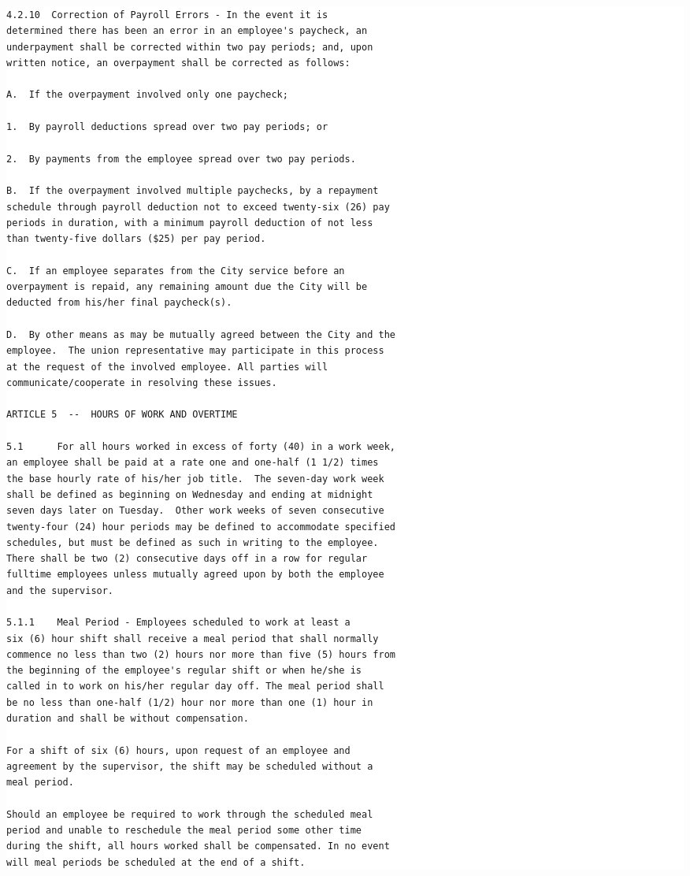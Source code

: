   
  
    4.2.10  Correction of Payroll Errors - In the event it is  
    determined there has been an error in an employee's paycheck, an  
    underpayment shall be corrected within two pay periods; and, upon  
    written notice, an overpayment shall be corrected as follows:  
  
    A.  If the overpayment involved only one paycheck;  
  
    1.  By payroll deductions spread over two pay periods; or  
  
    2.  By payments from the employee spread over two pay periods.  
  
    B.  If the overpayment involved multiple paychecks, by a repayment  
    schedule through payroll deduction not to exceed twenty-six (26) pay  
    periods in duration, with a minimum payroll deduction of not less  
    than twenty-five dollars ($25) per pay period.  
  
    C.  If an employee separates from the City service before an  
    overpayment is repaid, any remaining amount due the City will be  
    deducted from his/her final paycheck(s).  
  
    D.  By other means as may be mutually agreed between the City and the  
    employee.  The union representative may participate in this process  
    at the request of the involved employee. All parties will  
    communicate/cooperate in resolving these issues.  
  
    ARTICLE 5  --  HOURS OF WORK AND OVERTIME  
  
    5.1      For all hours worked in excess of forty (40) in a work week,  
    an employee shall be paid at a rate one and one-half (1 1/2) times  
    the base hourly rate of his/her job title.  The seven-day work week  
    shall be defined as beginning on Wednesday and ending at midnight  
    seven days later on Tuesday.  Other work weeks of seven consecutive  
    twenty-four (24) hour periods may be defined to accommodate specified  
    schedules, but must be defined as such in writing to the employee.  
    There shall be two (2) consecutive days off in a row for regular  
    fulltime employees unless mutually agreed upon by both the employee  
    and the supervisor.  
  
    5.1.1    Meal Period - Employees scheduled to work at least a  
    six (6) hour shift shall receive a meal period that shall normally  
    commence no less than two (2) hours nor more than five (5) hours from  
    the beginning of the employee's regular shift or when he/she is  
    called in to work on his/her regular day off. The meal period shall  
    be no less than one-half (1/2) hour nor more than one (1) hour in  
    duration and shall be without compensation.  
  
    For a shift of six (6) hours, upon request of an employee and  
    agreement by the supervisor, the shift may be scheduled without a  
    meal period.  
  
    Should an employee be required to work through the scheduled meal  
    period and unable to reschedule the meal period some other time  
    during the shift, all hours worked shall be compensated. In no event  
    will meal periods be scheduled at the end of a shift.  
  